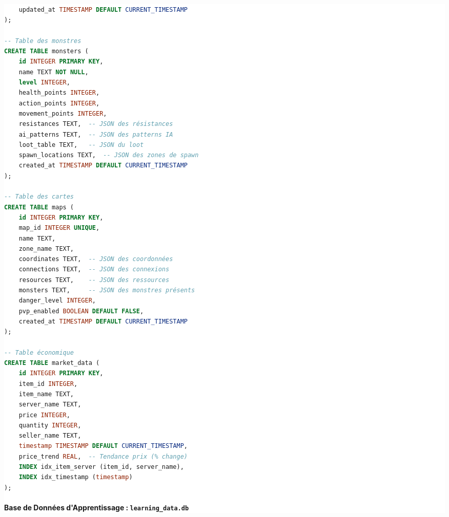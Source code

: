 ```sql
    updated_at TIMESTAMP DEFAULT CURRENT_TIMESTAMP
);

-- Table des monstres
CREATE TABLE monsters (
    id INTEGER PRIMARY KEY,
    name TEXT NOT NULL,
    level INTEGER,
    health_points INTEGER,
    action_points INTEGER,
    movement_points INTEGER,
    resistances TEXT,  -- JSON des résistances
    ai_patterns TEXT,  -- JSON des patterns IA
    loot_table TEXT,   -- JSON du loot
    spawn_locations TEXT,  -- JSON des zones de spawn
    created_at TIMESTAMP DEFAULT CURRENT_TIMESTAMP
);

-- Table des cartes
CREATE TABLE maps (
    id INTEGER PRIMARY KEY,
    map_id INTEGER UNIQUE,
    name TEXT,
    zone_name TEXT,
    coordinates TEXT,  -- JSON des coordonnées
    connections TEXT,  -- JSON des connexions
    resources TEXT,    -- JSON des ressources
    monsters TEXT,     -- JSON des monstres présents
    danger_level INTEGER,
    pvp_enabled BOOLEAN DEFAULT FALSE,
    created_at TIMESTAMP DEFAULT CURRENT_TIMESTAMP
);

-- Table économique
CREATE TABLE market_data (
    id INTEGER PRIMARY KEY,
    item_id INTEGER,
    item_name TEXT,
    server_name TEXT,
    price INTEGER,
    quantity INTEGER,
    seller_name TEXT,
    timestamp TIMESTAMP DEFAULT CURRENT_TIMESTAMP,
    price_trend REAL,  -- Tendance prix (% change)
    INDEX idx_item_server (item_id, server_name),
    INDEX idx_timestamp (timestamp)
);
```

#### **Base de Données d'Apprentissage : `learning_data.db`**
